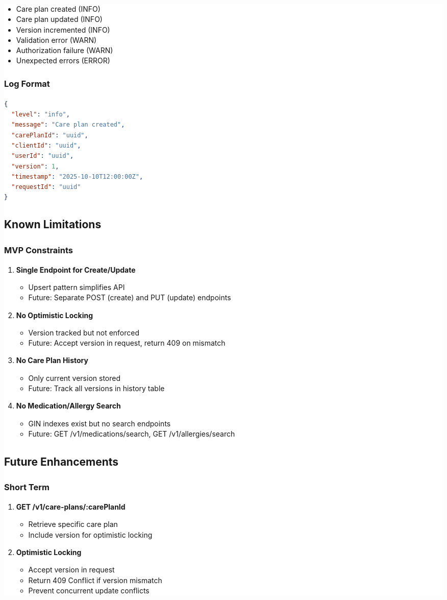 - Care plan created (INFO)
- Care plan updated (INFO)
- Version incremented (INFO)
- Validation error (WARN)
- Authorization failure (WARN)
- Unexpected errors (ERROR)

### Log Format

```json
{
  "level": "info",
  "message": "Care plan created",
  "carePlanId": "uuid",
  "clientId": "uuid",
  "userId": "uuid",
  "version": 1,
  "timestamp": "2025-10-10T12:00:00Z",
  "requestId": "uuid"
}
```

## Known Limitations

### MVP Constraints

1. **Single Endpoint for Create/Update**
   - Upsert pattern simplifies API
   - Future: Separate POST (create) and PUT (update) endpoints

2. **No Optimistic Locking**
   - Version tracked but not enforced
   - Future: Accept version in request, return 409 on mismatch

3. **No Care Plan History**
   - Only current version stored
   - Future: Track all versions in history table

4. **No Medication/Allergy Search**
   - GIN indexes exist but no search endpoints
   - Future: GET /v1/medications/search, GET /v1/allergies/search

## Future Enhancements

### Short Term

1. **GET /v1/care-plans/:carePlanId**
   - Retrieve specific care plan
   - Include version for optimistic locking

2. **Optimistic Locking**
   - Accept version in request
   - Return 409 Conflict if version mismatch
   - Prevent concurrent update conflicts
